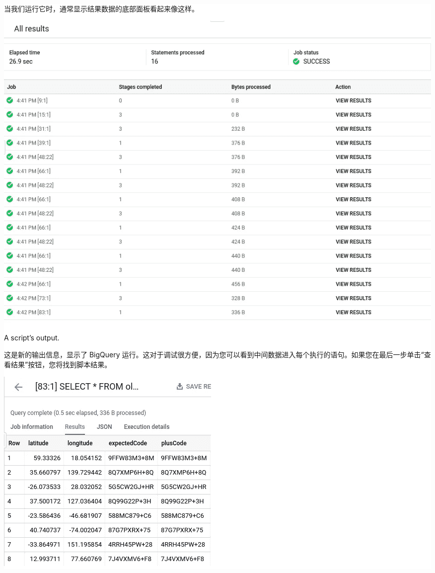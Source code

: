 当我们运行它时，通常显示结果数据的底部面板看起来像这样。

![](img/8231b83dcac4e39c372c1b1c6236eca8.png)

A script’s output.

这是新的输出信息，显示了 BigQuery 运行。这对于调试很方便，因为您可以看到中间数据进入每个执行的语句。如果您在最后一步单击“查看结果”按钮，您将找到脚本结果。

![](img/9a2445f78341bb2cf1811eda2dbcb008.png)
